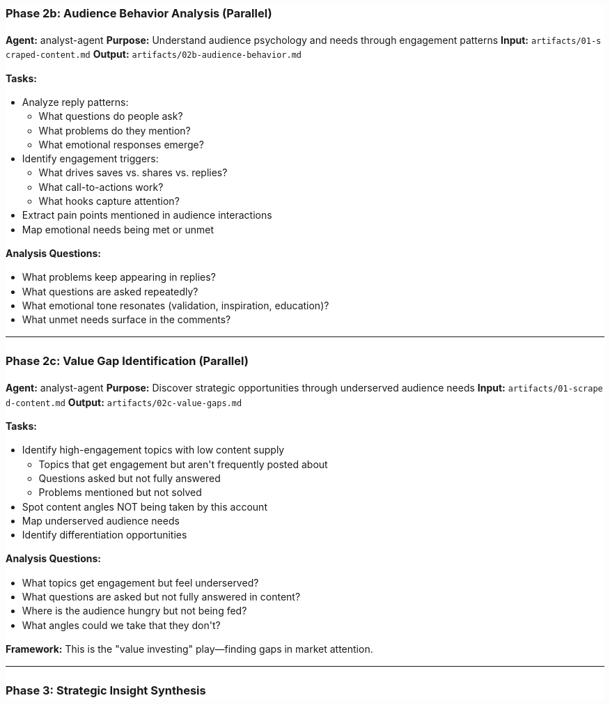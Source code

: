### Phase 2b: Audience Behavior Analysis (Parallel)

**Agent:** analyst-agent
**Purpose:** Understand audience psychology and needs through engagement patterns
**Input:** `artifacts/01-scraped-content.md`
**Output:** `artifacts/02b-audience-behavior.md`

**Tasks:**
- Analyze reply patterns:
  - What questions do people ask?
  - What problems do they mention?
  - What emotional responses emerge?
- Identify engagement triggers:
  - What drives saves vs. shares vs. replies?
  - What call-to-actions work?
  - What hooks capture attention?
- Extract pain points mentioned in audience interactions
- Map emotional needs being met or unmet

**Analysis Questions:**
- What problems keep appearing in replies?
- What questions are asked repeatedly?
- What emotional tone resonates (validation, inspiration, education)?
- What unmet needs surface in the comments?

---

### Phase 2c: Value Gap Identification (Parallel)

**Agent:** analyst-agent
**Purpose:** Discover strategic opportunities through underserved audience needs
**Input:** `artifacts/01-scraped-content.md`
**Output:** `artifacts/02c-value-gaps.md`

**Tasks:**
- Identify high-engagement topics with low content supply
  - Topics that get engagement but aren't frequently posted about
  - Questions asked but not fully answered
  - Problems mentioned but not solved
- Spot content angles NOT being taken by this account
- Map underserved audience needs
- Identify differentiation opportunities

**Analysis Questions:**
- What topics get engagement but feel underserved?
- What questions are asked but not fully answered in content?
- Where is the audience hungry but not being fed?
- What angles could we take that they don't?

**Framework:** This is the "value investing" play—finding gaps in market attention.

---

### Phase 3: Strategic Insight Synthesis
